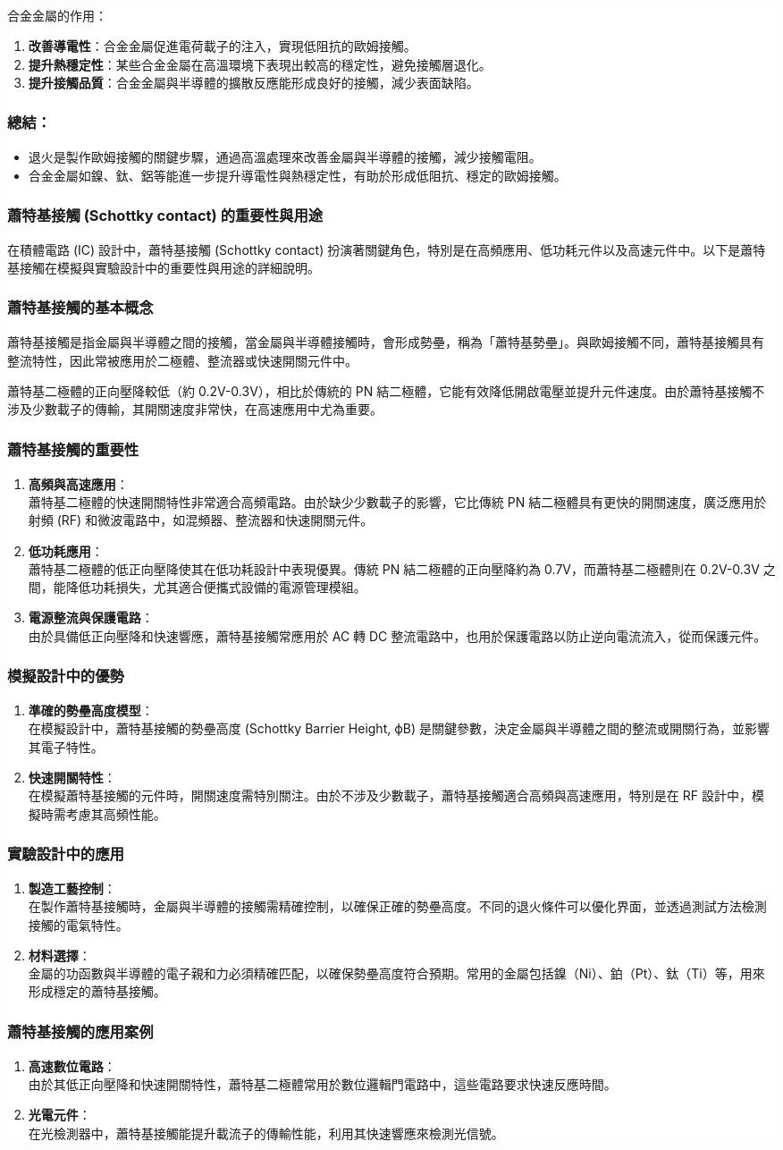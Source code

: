 合金金屬的作用：

1. **改善導電性**：合金金屬促進電荷載子的注入，實現低阻抗的歐姆接觸。
2. **提升熱穩定性**：某些合金金屬在高溫環境下表現出較高的穩定性，避免接觸層退化。
3. **提升接觸品質**：合金金屬與半導體的擴散反應能形成良好的接觸，減少表面缺陷。

### 總結：

- 退火是製作歐姆接觸的關鍵步驟，通過高溫處理來改善金屬與半導體的接觸，減少接觸電阻。
- 合金金屬如鎳、鈦、鋁等能進一步提升導電性與熱穩定性，有助於形成低阻抗、穩定的歐姆接觸。


### 蕭特基接觸 (Schottky contact) 的重要性與用途

在積體電路 (IC) 設計中，蕭特基接觸 (Schottky contact) 扮演著關鍵角色，特別是在高頻應用、低功耗元件以及高速元件中。以下是蕭特基接觸在模擬與實驗設計中的重要性與用途的詳細說明。

### 蕭特基接觸的基本概念

蕭特基接觸是指金屬與半導體之間的接觸，當金屬與半導體接觸時，會形成勢壘，稱為「蕭特基勢壘」。與歐姆接觸不同，蕭特基接觸具有整流特性，因此常被應用於二極體、整流器或快速開關元件中。

蕭特基二極體的正向壓降較低（約 0.2V-0.3V），相比於傳統的 PN 結二極體，它能有效降低開啟電壓並提升元件速度。由於蕭特基接觸不涉及少數載子的傳輸，其開關速度非常快，在高速應用中尤為重要。

### 蕭特基接觸的重要性

1. **高頻與高速應用**：  
   蕭特基二極體的快速開關特性非常適合高頻電路。由於缺少少數載子的影響，它比傳統 PN 結二極體具有更快的開關速度，廣泛應用於射頻 (RF) 和微波電路中，如混頻器、整流器和快速開關元件。

2. **低功耗應用**：  
   蕭特基二極體的低正向壓降使其在低功耗設計中表現優異。傳統 PN 結二極體的正向壓降約為 0.7V，而蕭特基二極體則在 0.2V-0.3V 之間，能降低功耗損失，尤其適合便攜式設備的電源管理模組。

3. **電源整流與保護電路**：  
   由於具備低正向壓降和快速響應，蕭特基接觸常應用於 AC 轉 DC 整流電路中，也用於保護電路以防止逆向電流流入，從而保護元件。

### 模擬設計中的優勢

1. **準確的勢壘高度模型**：  
   在模擬設計中，蕭特基接觸的勢壘高度 (Schottky Barrier Height, ϕB) 是關鍵參數，決定金屬與半導體之間的整流或開關行為，並影響其電子特性。

2. **快速開關特性**：  
   在模擬蕭特基接觸的元件時，開關速度需特別關注。由於不涉及少數載子，蕭特基接觸適合高頻與高速應用，特別是在 RF 設計中，模擬時需考慮其高頻性能。

### 實驗設計中的應用

1. **製造工藝控制**：  
   在製作蕭特基接觸時，金屬與半導體的接觸需精確控制，以確保正確的勢壘高度。不同的退火條件可以優化界面，並透過測試方法檢測接觸的電氣特性。

2. **材料選擇**：  
   金屬的功函數與半導體的電子親和力必須精確匹配，以確保勢壘高度符合預期。常用的金屬包括鎳（Ni）、鉑（Pt）、鈦（Ti）等，用來形成穩定的蕭特基接觸。

### 蕭特基接觸的應用案例

1. **高速數位電路**：  
   由於其低正向壓降和快速開關特性，蕭特基二極體常用於數位邏輯門電路中，這些電路要求快速反應時間。

2. **光電元件**：  
   在光檢測器中，蕭特基接觸能提升載流子的傳輸性能，利用其快速響應來檢測光信號。
